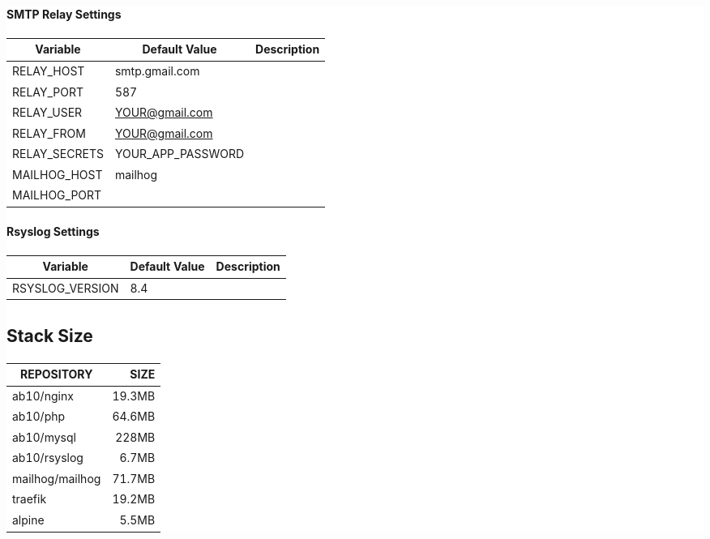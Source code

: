 
#### SMTP Relay Settings
|Variable               |Default Value      |Description
|---                    |---                |---
|RELAY_HOST             |smtp.gmail.com     |
|RELAY_PORT             |587                |
|RELAY_USER             |YOUR@gmail.com     |
|RELAY_FROM             |YOUR@gmail.com     |
|RELAY_SECRETS          |YOUR_APP_PASSWORD  |
|MAILHOG_HOST           |mailhog            |
|MAILHOG_PORT           |                   |


#### Rsyslog Settings
|Variable               |Default Value      |Description
|---                    |---                |---
|RSYSLOG_VERSION        |8.4                |


## Stack Size
|REPOSITORY     |SIZE
|---            |---:
|ab10/nginx     |19.3MB
|ab10/php       |64.6MB
|ab10/mysql     |228MB
|ab10/rsyslog   |6.7MB
|mailhog/mailhog|71.7MB
|traefik        |19.2MB
|alpine         |5.5MB
